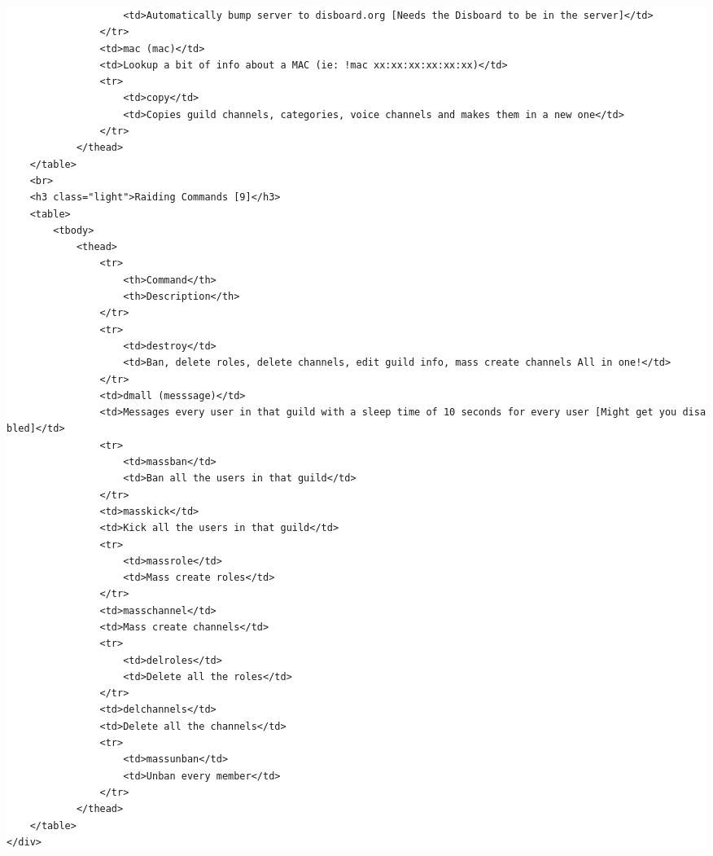                         <td>Automatically bump server to disboard.org [Needs the Disboard to be in the server]</td>
                    </tr>
                    <td>mac (mac)</td>
                    <td>Lookup a bit of info about a MAC (ie: !mac xx:xx:xx:xx:xx:xx)</td>
                    <tr>
                        <td>copy</td>
                        <td>Copies guild channels, categories, voice channels and makes them in a new one</td>
                    </tr>
                </thead>
        </table>
        <br>
        <h3 class="light">Raiding Commands [9]</h3>
        <table>
            <tbody>
                <thead>
                    <tr>
                        <th>Command</th>
                        <th>Description</th>
                    </tr>
                    <tr>
                        <td>destroy</td>
                        <td>Ban, delete roles, delete channels, edit guild info, mass create channels All in one!</td>
                    </tr>
                    <td>dmall (messsage)</td>
                    <td>Messages every user in that guild with a sleep time of 10 seconds for every user [Might get you disabled]</td>
                    <tr>
                        <td>massban</td>
                        <td>Ban all the users in that guild</td>
                    </tr>
                    <td>masskick</td>
                    <td>Kick all the users in that guild</td>
                    <tr>
                        <td>massrole</td>
                        <td>Mass create roles</td>
                    </tr>
                    <td>masschannel</td>
                    <td>Mass create channels</td>
                    <tr>
                        <td>delroles</td>
                        <td>Delete all the roles</td>
                    </tr>
                    <td>delchannels</td>
                    <td>Delete all the channels</td>
                    <tr>
                        <td>massunban</td>
                        <td>Unban every member</td>
                    </tr>
                </thead>
        </table>
    </div>
</main>

</html>
